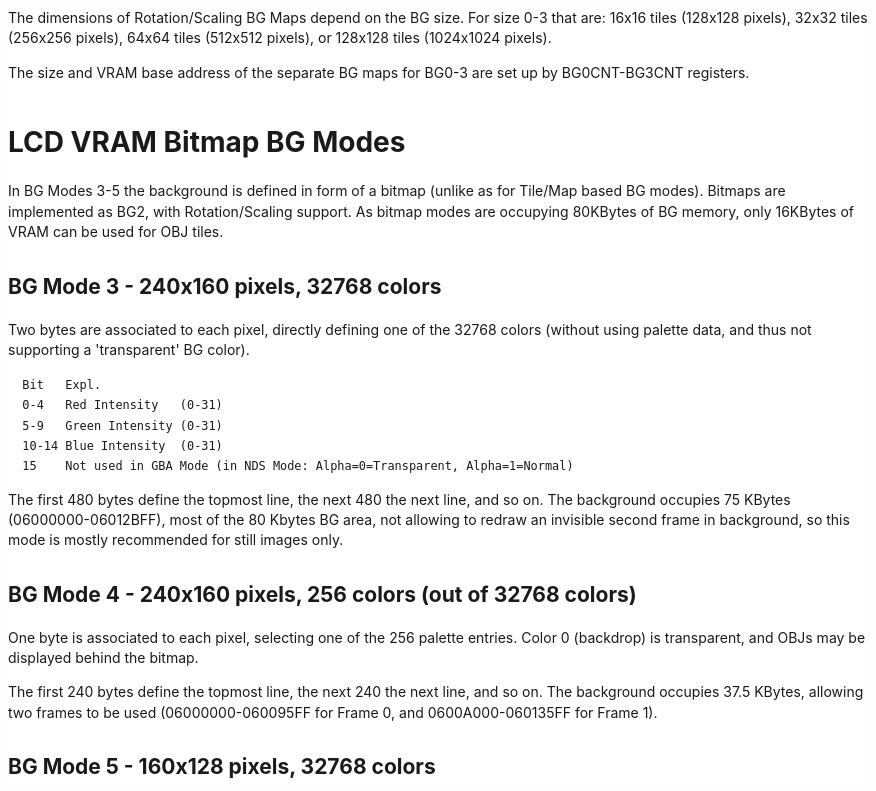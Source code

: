 The dimensions of Rotation/Scaling BG Maps depend on the BG size. For size 0-3
that are: 16x16 tiles (128x128 pixels), 32x32 tiles (256x256 pixels), 64x64
tiles (512x512 pixels), or 128x128 tiles (1024x1024 pixels).


The size and VRAM base address of the separate BG maps for BG0-3 are set up by
BG0CNT-BG3CNT registers.




# <a name="lcdvrambitmapbgmodes"></a>LCD VRAM Bitmap BG Modes



In BG Modes 3-5 the background is defined in form of a bitmap (unlike as for
Tile/Map based BG modes). Bitmaps are implemented as BG2, with Rotation/Scaling
support. As bitmap modes are occupying 80KBytes of BG memory, only 16KBytes of
VRAM can be used for OBJ tiles.



## BG Mode 3 - 240x160 pixels, 32768 colors


Two bytes are associated to each pixel, directly defining one of the 32768
colors (without using palette data, and thus not supporting a 'transparent' BG
color).

```
  Bit   Expl.
  0-4   Red Intensity   (0-31)
  5-9   Green Intensity (0-31)
  10-14 Blue Intensity  (0-31)
  15    Not used in GBA Mode (in NDS Mode: Alpha=0=Transparent, Alpha=1=Normal)
```

The first 480 bytes define the topmost line, the next 480 the next line, and so
on. The background occupies 75 KBytes (06000000-06012BFF), most of the 80
Kbytes BG area, not allowing to redraw an invisible second frame in background,
so this mode is mostly recommended for still images only.



## BG Mode 4 - 240x160 pixels, 256 colors (out of 32768 colors)


One byte is associated to each pixel, selecting one of the 256 palette entries.
Color 0 (backdrop) is transparent, and OBJs may be displayed behind the bitmap.

The first 240 bytes define the topmost line, the next 240 the next line, and so
on. The background occupies 37.5 KBytes, allowing two frames to be used
(06000000-060095FF for Frame 0, and 0600A000-060135FF for Frame 1).



## BG Mode 5 - 160x128 pixels, 32768 colors
